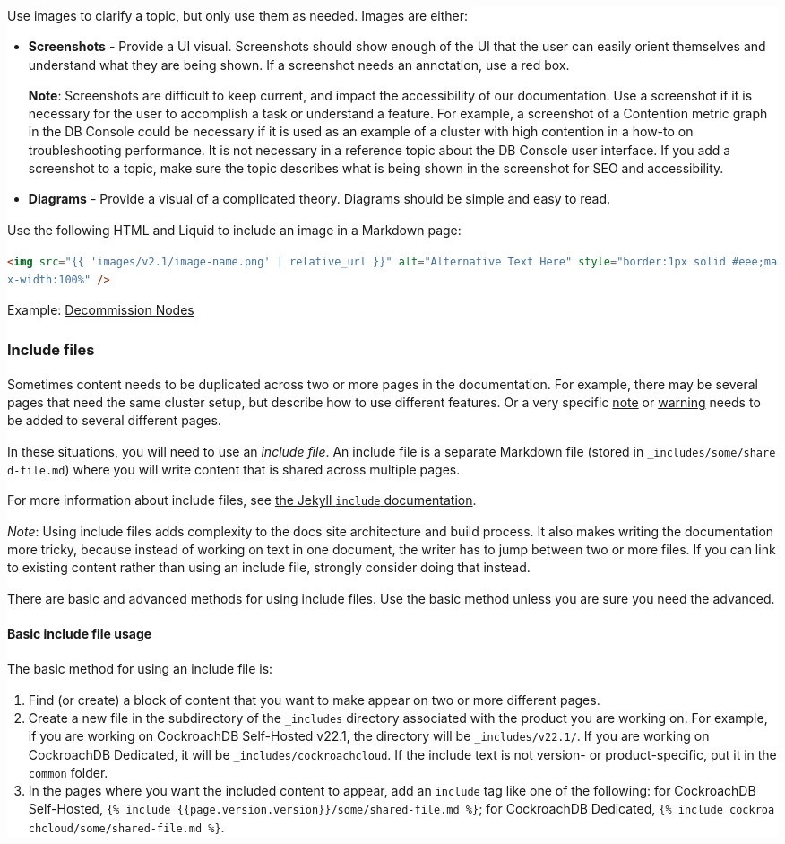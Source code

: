 Use images to clarify a topic, but only use them as needed. Images are either:

- **Screenshots** - Provide a UI visual. Screenshots should show enough of the UI that the user can easily orient themselves and understand what they are being shown. If a screenshot needs an annotation, use a red box.

  **Note**: Screenshots are difficult to keep current, and impact the accessibility of our documentation. Use a screenshot if it is necessary for the user to accomplish a task or understand a feature. For example, a screenshot of a Contention metric graph in the DB Console could be necessary if it is used as an example of a cluster with high contention in a how-to on troubleshooting performance. It is not necessary in a reference topic about the DB Console user interface. If you add a screenshot to a topic, make sure the topic describes what is being shown in the screenshot for SEO and accessibility.

- **Diagrams** - Provide a visual of a complicated theory. Diagrams should be simple and easy to read.

Use the following HTML and Liquid to include an image in a Markdown page:

~~~ html
<img src="{{ 'images/v2.1/image-name.png' | relative_url }}" alt="Alternative Text Here" style="border:1px solid #eee;max-width:100%" />
~~~

Example: [Decommission Nodes](https://www.cockroachlabs.com/docs/stable/remove-nodes.html#step-1-check-the-node-before-decommissioning)

<a name="include-files"></a>

### Include files

Sometimes content needs to be duplicated across two or more pages in the documentation. For example, there may be several pages that need the same cluster setup, but describe how to use different features. Or a very specific [note](#notes) or [warning](#warnings) needs to be added to several different pages.

In these situations, you will need to use an _include file_. An include file is a separate Markdown file (stored in `_includes/some/shared-file.md`) where you will write content that is shared across multiple pages.

For more information about include files, see [the Jekyll `include` documentation](https://jekyllrb.com/docs/includes/).

_Note_: Using include files adds complexity to the docs site architecture and build process. It also makes writing the documentation more tricky, because instead of working on text in one document, the writer has to jump between two or more files. If you can link to existing content rather than using an include file, strongly consider doing that instead.

There are [basic](#basic-include-file-usage) and [advanced](#advanced-include-file-usage) methods for using include files. Use the basic method unless you are sure you need the advanced.

<a name="basic-include-file-usage"></a>

#### Basic include file usage

The basic method for using an include file is:

1. Find (or create) a block of content that you want to make appear on two or more different pages.
1. Create a new file in the subdirectory of the `_includes` directory associated with the product you are working on. For example, if you are working on CockroachDB Self-Hosted v22.1, the directory will be `_includes/v22.1/`. If you are working on CockroachDB Dedicated, it will be `_includes/cockroachcloud`. If the include text is not version- or product-specific, put it in the `common` folder.
1. In the pages where you want the included content to appear, add an `include` tag like one of the following: for CockroachDB Self-Hosted, `{% include {{page.version.version}}/some/shared-file.md %}`; for CockroachDB Dedicated, `{% include cockroachcloud/some/shared-file.md %}`.
